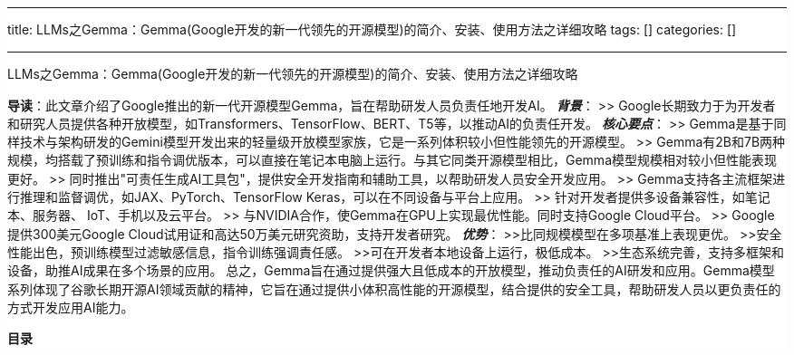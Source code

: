 
--- 
title:  LLMs之Gemma：Gemma(Google开发的新一代领先的开源模型)的简介、安装、使用方法之详细攻略 
tags: []
categories: [] 

---
LLMs之Gemma：Gemma(Google开发的新一代领先的开源模型)的简介、安装、使用方法之详细攻略



>  
 **<strong>导读**</strong>：此文章介绍了Google推出的新一代开源模型Gemma，旨在帮助研发人员负责任地开发AI。 
 ****<strong><em>背景****</em></strong>： 
 &gt;&gt; Google长期致力于为开发者和研究人员提供各种开放模型，如Transformers、TensorFlow、BERT、T5等，以推动AI的负责任开发。 
 ****<strong><em>核心要点****</em></strong>： 
 &gt;&gt; Gemma是基于同样技术与架构研发的Gemini模型开发出来的轻量级开放模型家族，它是一系列体积较小但性能领先的开源模型。 
 &gt;&gt; Gemma有2B和7B两种规模，均搭载了预训练和指令调优版本，可以直接在笔记本电脑上运行。与其它同类开源模型相比，Gemma模型规模相对较小但性能表现更好。 
 &gt;&gt; 同时推出"可责任生成AI工具包"，提供安全开发指南和辅助工具，以帮助研发人员安全开发应用。 
 &gt;&gt; Gemma支持各主流框架进行推理和监督调优，如JAX、PyTorch、TensorFlow Keras，可以在不同设备与平台上应用。 
 &gt;&gt; 针对开发者提供多设备兼容性，如笔记本、服务器、 IoT、手机以及云平台。 
 &gt;&gt; 与NVIDIA合作，使Gemma在GPU上实现最优性能。同时支持Google Cloud平台。 
 &gt;&gt; Google提供300美元Google Cloud试用证和高达50万美元研究资助，支持开发者研究。 
 ****<strong><em>优势****</em></strong>： 
 &gt;&gt;比同规模模型在多项基准上表现更优。 
 &gt;&gt;安全性能出色，预训练模型过滤敏感信息，指令训练强调責任感。 
 &gt;&gt;可在开发者本地设备上运行，极低成本。 
 &gt;&gt;生态系统完善，支持多框架和设备，助推AI成果在多个场景的应用。 
 总之，Gemma旨在通过提供强大且低成本的开放模型，推动负责任的AI研发和应用。Gemma模型系列体现了谷歌长期开源AI领域贡献的精神，它旨在通过提供小体积高性能的开源模型，结合提供的安全工具，帮助研发人员以更负责任的方式开发应用AI能力。 






**目录**
































